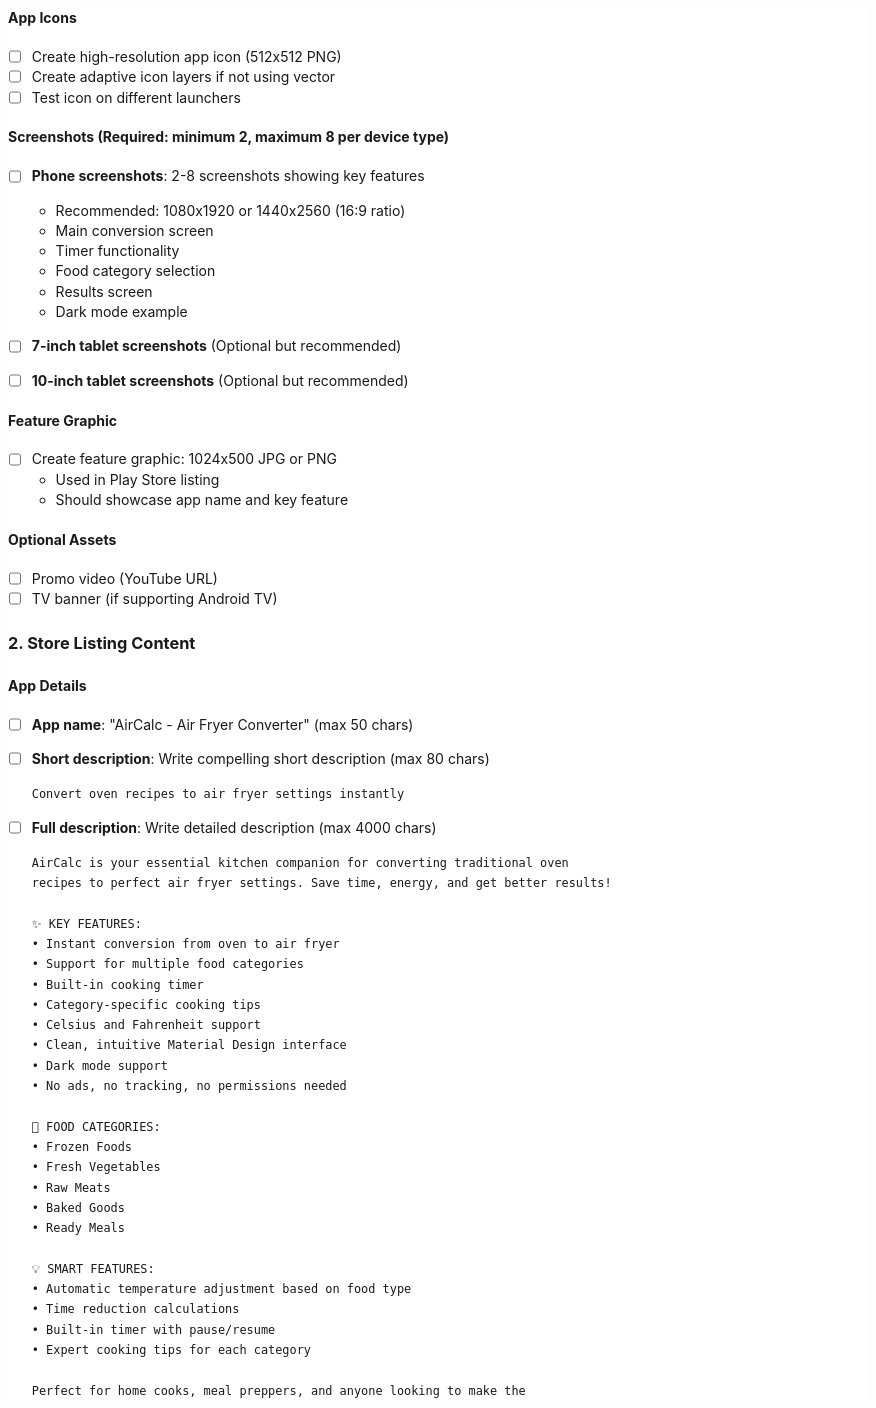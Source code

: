 #### App Icons
- [ ] Create high-resolution app icon (512x512 PNG)
- [ ] Create adaptive icon layers if not using vector
- [ ] Test icon on different launchers

#### Screenshots (Required: minimum 2, maximum 8 per device type)
- [ ] **Phone screenshots**: 2-8 screenshots showing key features
  - Recommended: 1080x1920 or 1440x2560 (16:9 ratio)
  - Main conversion screen
  - Timer functionality
  - Food category selection
  - Results screen
  - Dark mode example

- [ ] **7-inch tablet screenshots** (Optional but recommended)
- [ ] **10-inch tablet screenshots** (Optional but recommended)

#### Feature Graphic
- [ ] Create feature graphic: 1024x500 JPG or PNG
  - Used in Play Store listing
  - Should showcase app name and key feature

#### Optional Assets
- [ ] Promo video (YouTube URL)
- [ ] TV banner (if supporting Android TV)

### 2. Store Listing Content

#### App Details
- [ ] **App name**: "AirCalc - Air Fryer Converter" (max 50 chars)
- [ ] **Short description**: Write compelling short description (max 80 chars)
  ```
  Convert oven recipes to air fryer settings instantly
  ```

- [ ] **Full description**: Write detailed description (max 4000 chars)
  ```
  AirCalc is your essential kitchen companion for converting traditional oven
  recipes to perfect air fryer settings. Save time, energy, and get better results!

  ✨ KEY FEATURES:
  • Instant conversion from oven to air fryer
  • Support for multiple food categories
  • Built-in cooking timer
  • Category-specific cooking tips
  • Celsius and Fahrenheit support
  • Clean, intuitive Material Design interface
  • Dark mode support
  • No ads, no tracking, no permissions needed

  🍳 FOOD CATEGORIES:
  • Frozen Foods
  • Fresh Vegetables
  • Raw Meats
  • Baked Goods
  • Ready Meals

  💡 SMART FEATURES:
  • Automatic temperature adjustment based on food type
  • Time reduction calculations
  • Built-in timer with pause/resume
  • Expert cooking tips for each category

  Perfect for home cooks, meal preppers, and anyone looking to make the
  ```
